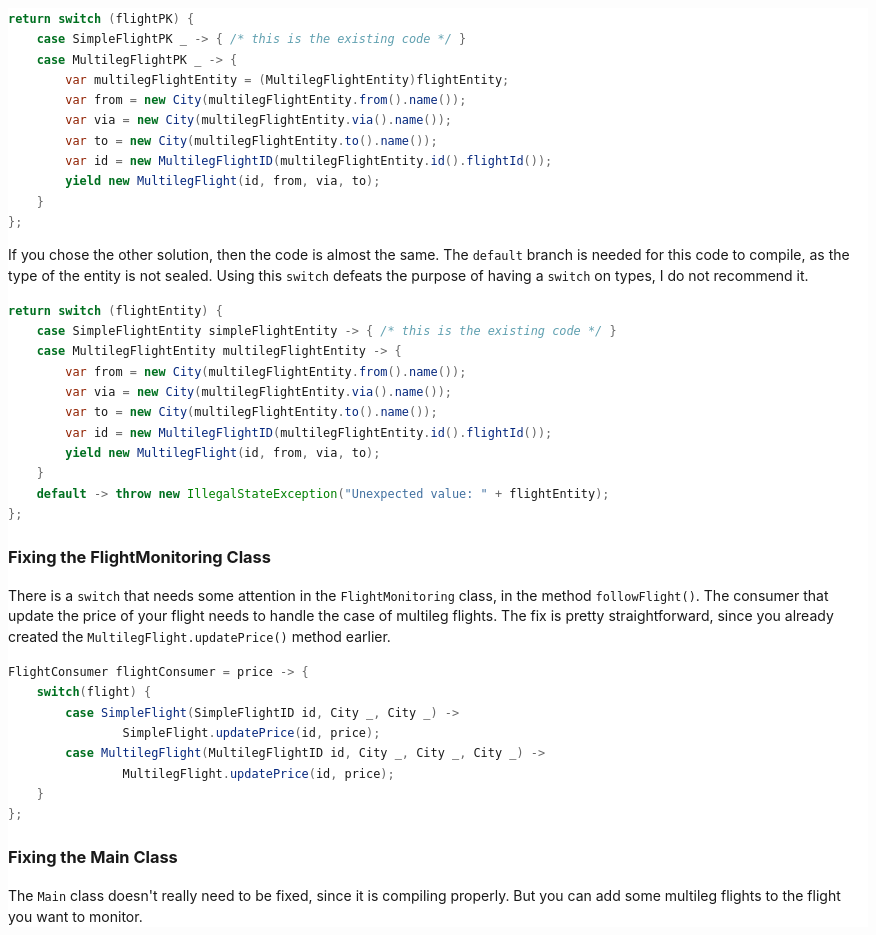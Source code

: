 ```java
return switch (flightPK) {
    case SimpleFlightPK _ -> { /* this is the existing code */ }
    case MultilegFlightPK _ -> {
        var multilegFlightEntity = (MultilegFlightEntity)flightEntity;
        var from = new City(multilegFlightEntity.from().name());
        var via = new City(multilegFlightEntity.via().name());
        var to = new City(multilegFlightEntity.to().name());
        var id = new MultilegFlightID(multilegFlightEntity.id().flightId());
        yield new MultilegFlight(id, from, via, to);
    }
};
```

If you chose the other solution, then the code is almost the same. The `default` branch is needed for this code to compile, as the type of the entity is not sealed. Using this `switch` defeats the purpose of having a `switch` on types, I do not recommend it. 

```java
return switch (flightEntity) {
    case SimpleFlightEntity simpleFlightEntity -> { /* this is the existing code */ }
    case MultilegFlightEntity multilegFlightEntity -> {
        var from = new City(multilegFlightEntity.from().name());
        var via = new City(multilegFlightEntity.via().name());
        var to = new City(multilegFlightEntity.to().name());
        var id = new MultilegFlightID(multilegFlightEntity.id().flightId());
        yield new MultilegFlight(id, from, via, to);
    }
    default -> throw new IllegalStateException("Unexpected value: " + flightEntity);
};
```

### Fixing the FlightMonitoring Class

There is a `switch` that needs some attention in the `FlightMonitoring` class, in the method `followFlight()`. The consumer that update the price of your flight needs to handle the case of multileg flights. 
The fix is pretty straightforward, since you already created the `MultilegFlight.updatePrice()` method earlier.  

```java
FlightConsumer flightConsumer = price -> {
    switch(flight) {
        case SimpleFlight(SimpleFlightID id, City _, City _) -> 
                SimpleFlight.updatePrice(id, price);
        case MultilegFlight(MultilegFlightID id, City _, City _, City _) -> 
                MultilegFlight.updatePrice(id, price);
    }
};
```

### Fixing the Main Class

The `Main` class doesn't really need to be fixed, since it is compiling properly. But you can add some multileg flights to the flight you want to monitor. 
